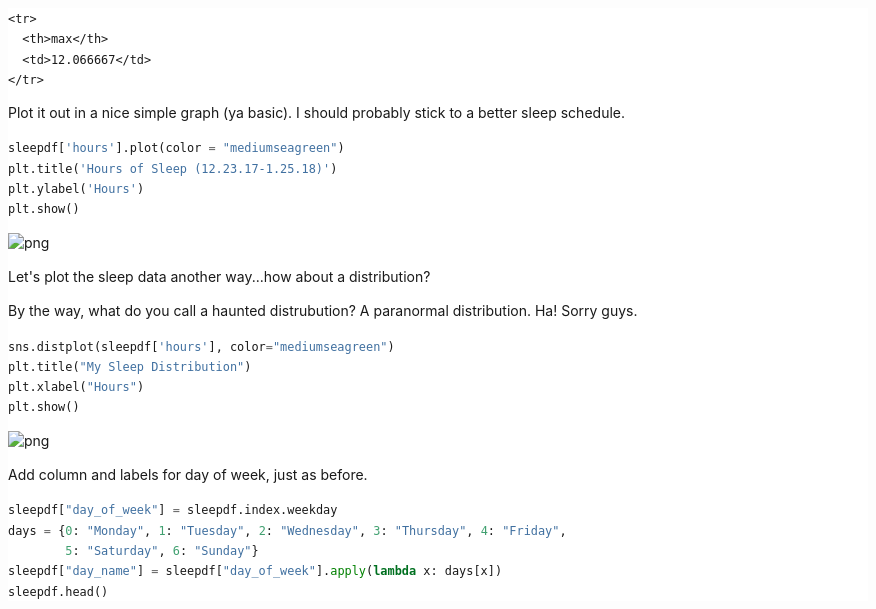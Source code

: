     <tr>
      <th>max</th>
      <td>12.066667</td>
    </tr>
  </tbody>
</table>
</div>



Plot it out in a nice simple graph (ya basic). I should probably stick to a better sleep schedule.


```python
sleepdf['hours'].plot(color = "mediumseagreen")
plt.title('Hours of Sleep (12.23.17-1.25.18)')
plt.ylabel('Hours')
plt.show()
```


![png](file/ipython/Fitbitexplore_32_0.png)


Let's plot the sleep data another way...how about a distribution?

By the way, what do you call a haunted distrubution?  A paranormal distribution. Ha! Sorry guys. 


```python
sns.distplot(sleepdf['hours'], color="mediumseagreen")
plt.title("My Sleep Distribution")
plt.xlabel("Hours")
plt.show()
```


![png](file/ipython/Fitbitexplore_34_0.png)


Add column and labels for day of week, just as before.


```python
sleepdf["day_of_week"] = sleepdf.index.weekday
days = {0: "Monday", 1: "Tuesday", 2: "Wednesday", 3: "Thursday", 4: "Friday", 
        5: "Saturday", 6: "Sunday"}
sleepdf["day_name"] = sleepdf["day_of_week"].apply(lambda x: days[x])
sleepdf.head()
```




<div>
<style>
    .dataframe thead tr:only-child th {
        text-align: right;
    }

    .dataframe thead th {
        text-align: left;
    }
